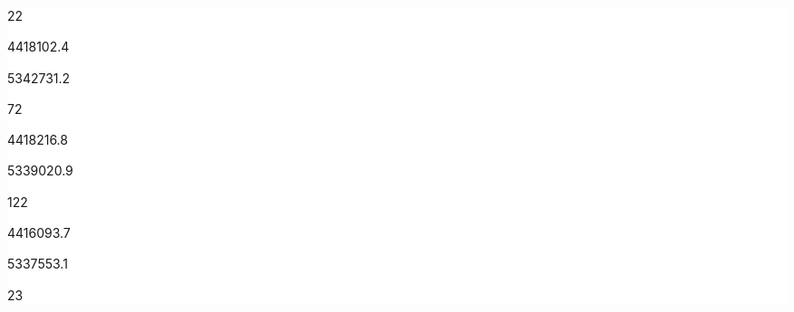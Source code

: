 </tr>

<tr>

<td style align="center">

22

</td>

<td style align="center">

4418102.4

</td>

<td style align="center">

5342731.2

</td>

<td style align="center">

72

</td>

<td style align="center">

4418216.8

</td>

<td style align="center">

5339020.9

</td>

<td style align="center">

122

</td>

<td style align="center">

4416093.7

</td>

<td style align="center">

5337553.1

</td>

</tr>

<tr>

<td style align="center">

23
